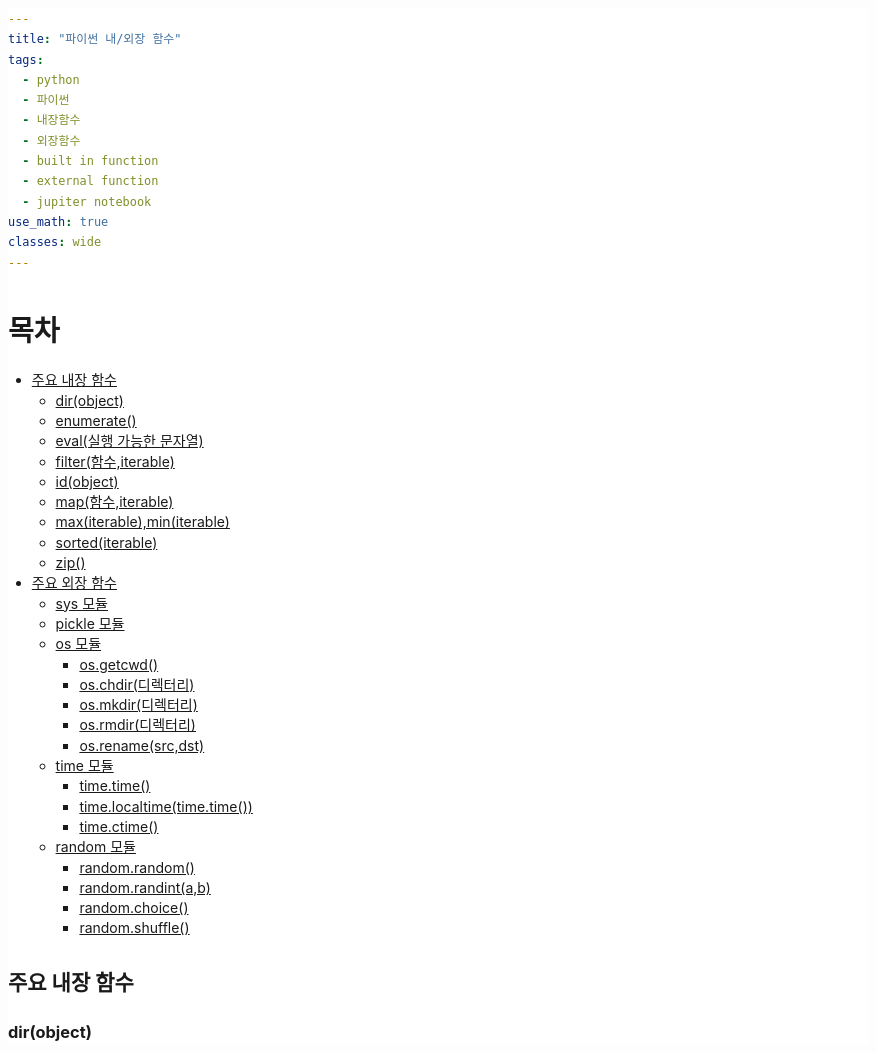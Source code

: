 ```yaml
---
title: "파이썬 내/외장 함수"
tags:
  - python
  - 파이썬
  - 내장함수
  - 외장함수
  - built in function
  - external function
  - jupiter notebook
use_math: true
classes: wide
---
```


# 목차

- [주요 내장 함수](#주요-내장-함수)
  - [dir(object)](#dirobject)
  - [enumerate()](#enumerate)
  - [eval(실행 가능한 문자열)](#eval실행-가능한-문자열)
  - [filter(함수,iterable)](#filter함수iterable)
  - [id(object)](#idobject)
  - [map(함수,iterable)](#map함수iterable)
  - [max(iterable),min(iterable)](#maxiterableminiterable)
  - [sorted(iterable)](#sortediterable)
  - [zip()](#zip)
- [주요 외장 함수](#주요-외장-함수)
  - [sys 모듈](#sys-모듈)
  - [pickle 모듈](#pickle-모듈)
  - [os 모듈](#os-모듈)
    - [os.getcwd()](#osgetcwd)
    - [os.chdir(디렉터리)](#oschdir디렉터리)
    - [os.mkdir(디렉터리)](#osmkdir디렉터리)
    - [os.rmdir(디렉터리)](#osrmdir디렉터리)
    - [os.rename(src,dst)](#osrenamesrcdst)
  - [time 모듈](#time-모듈)
    - [time.time()](#timetime)
    - [time.localtime(time.time())](#timelocaltimetimetime)
    - [time.ctime()](#timectime)
  - [random 모듈](#random-모듈)
    - [random.random()](#randomrandom)
    - [random.randint(a,b)](#randomrandintab)
    - [random.choice()](#randomchoice)
    - [random.shuffle()](#randomshuffle)

## 주요 내장 함수

###  dir(object) 
